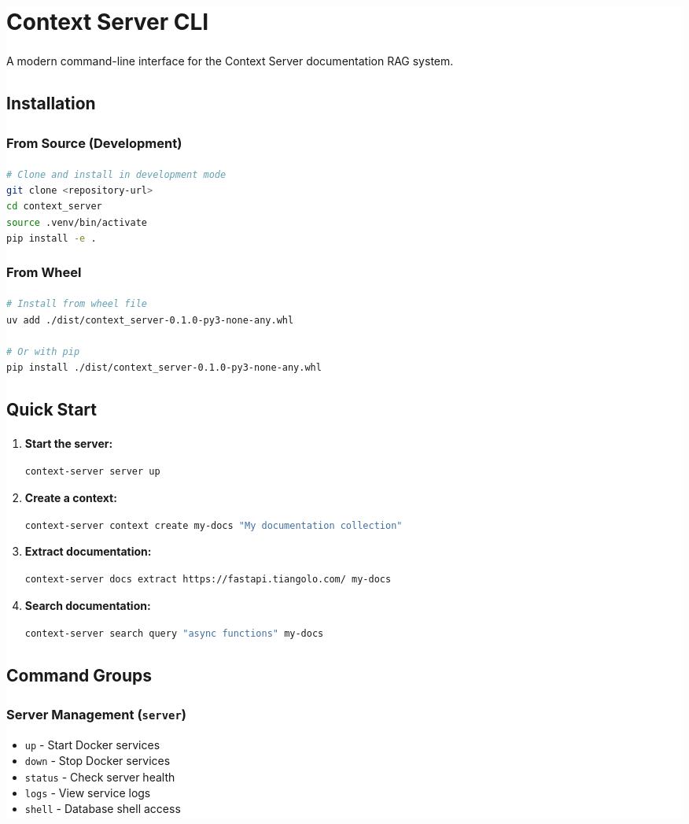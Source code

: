 # Context Server CLI

A modern command-line interface for the Context Server documentation RAG system.

## Installation

### From Source (Development)

```bash
# Clone and install in development mode
git clone <repository-url>
cd context_server
source .venv/bin/activate
pip install -e .
```

### From Wheel

```bash
# Install from wheel file
uv add ./dist/context_server-0.1.0-py3-none-any.whl

# Or with pip
pip install ./dist/context_server-0.1.0-py3-none-any.whl
```

## Quick Start

1. **Start the server:**
   ```bash
   context-server server up
   ```

2. **Create a context:**
   ```bash
   context-server context create my-docs "My documentation collection"
   ```

3. **Extract documentation:**
   ```bash
   context-server docs extract https://fastapi.tiangolo.com/ my-docs
   ```

4. **Search documentation:**
   ```bash
   context-server search query "async functions" my-docs
   ```

## Command Groups

### Server Management (`server`)
- `up` - Start Docker services
- `down` - Stop Docker services
- `status` - Check server health
- `logs` - View service logs
- `shell` - Database shell access
